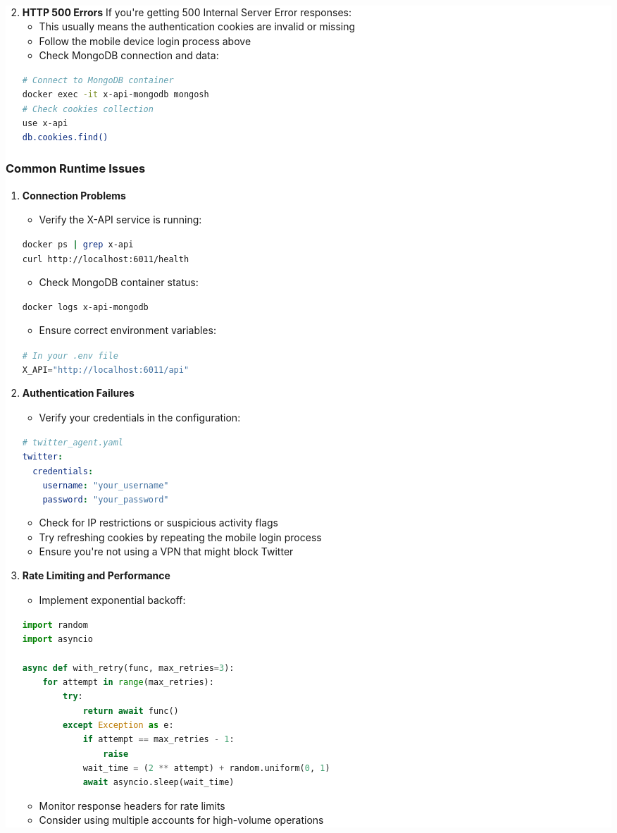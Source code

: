 2. **HTTP 500 Errors**
   If you're getting 500 Internal Server Error responses:
   - This usually means the authentication cookies are invalid or missing
   - Follow the mobile device login process above
   - Check MongoDB connection and data:
   ```bash
   # Connect to MongoDB container
   docker exec -it x-api-mongodb mongosh
   # Check cookies collection
   use x-api
   db.cookies.find()
   ```

### Common Runtime Issues

1. **Connection Problems**
   - Verify the X-API service is running:
   ```bash
   docker ps | grep x-api
   curl http://localhost:6011/health
   ```
   - Check MongoDB container status:
   ```bash
   docker logs x-api-mongodb
   ```
   - Ensure correct environment variables:
   ```python
   # In your .env file
   X_API="http://localhost:6011/api"
   ```

2. **Authentication Failures**
   - Verify your credentials in the configuration:
   ```yaml
   # twitter_agent.yaml
   twitter:
     credentials:
       username: "your_username"
       password: "your_password"
   ```
   - Check for IP restrictions or suspicious activity flags
   - Try refreshing cookies by repeating the mobile login process
   - Ensure you're not using a VPN that might block Twitter

3. **Rate Limiting and Performance**
   - Implement exponential backoff:
   ```python
   import random
   import asyncio
   
   async def with_retry(func, max_retries=3):
       for attempt in range(max_retries):
           try:
               return await func()
           except Exception as e:
               if attempt == max_retries - 1:
                   raise
               wait_time = (2 ** attempt) + random.uniform(0, 1)
               await asyncio.sleep(wait_time)
   ```
   - Monitor response headers for rate limits
   - Consider using multiple accounts for high-volume operations
